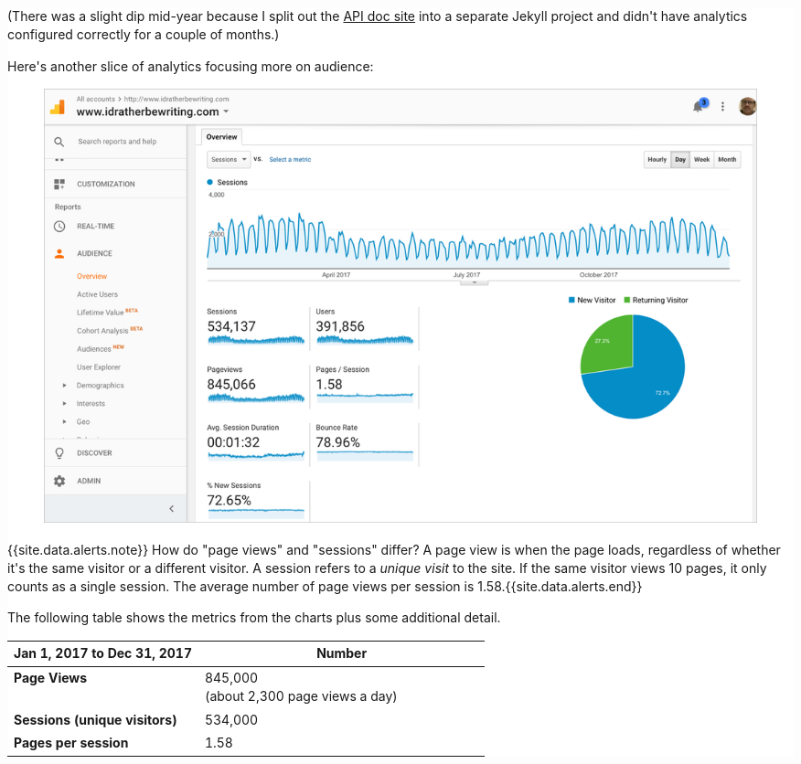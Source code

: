 (There was a slight dip mid-year because I split out the [API doc site](http://idratherbewriting.com/learnapidoc/) into a separate Jekyll project and didn't have analytics configured correctly for a couple of months.)

Here's another slice of analytics focusing more on audience:

<figure><img src="/images/2018analyticsuseranalysis.png" alt="Breakdown of analytics" /> <figcaption></figcaption></figure>

{{site.data.alerts.note}} How do "page views" and "sessions" differ? A page view is when the page loads, regardless of whether it's the same visitor or a different visitor. A session refers to a <i>unique visit</i> to the site. If the same visitor views 10 pages, it only counts as a single session. The average number of page views per session is 1.58.{{site.data.alerts.end}}

The following table shows the metrics from the charts plus some additional detail.

<table>
<colgroup>
   <col width="40%" />
   <col width="60%" />
</colgroup>
    <thead>
    <tr>
        <th>Jan 1, 2017 to Dec 31, 2017</th>
        <th>Number</th>
    </tr>
    </thead>
    <tbody>
    <tr>
        <td><b>Page Views</b></td>
        <td>845,000 <br/>(about 2,300 page views a day)</td>
    </tr>
    <tr>
        <td><b>Sessions (unique visitors)</b></td>
        <td>534,000</td>
    </tr>
    <tr>
      <td><b>Pages per session</b></td>
      <td>1.58</td>
    </tr>